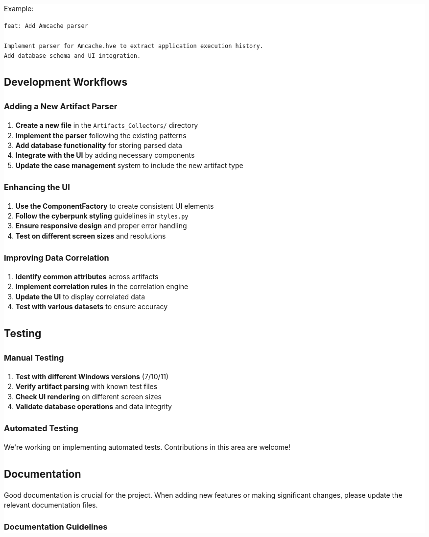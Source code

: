 Example:
```
feat: Add Amcache parser

Implement parser for Amcache.hve to extract application execution history.
Add database schema and UI integration.
```

## Development Workflows

### Adding a New Artifact Parser

1. **Create a new file** in the `Artifacts_Collectors/` directory
2. **Implement the parser** following the existing patterns
3. **Add database functionality** for storing parsed data
4. **Integrate with the UI** by adding necessary components
5. **Update the case management** system to include the new artifact type

### Enhancing the UI

1. **Use the ComponentFactory** to create consistent UI elements
2. **Follow the cyberpunk styling** guidelines in `styles.py`
3. **Ensure responsive design** and proper error handling
4. **Test on different screen sizes** and resolutions

### Improving Data Correlation

1. **Identify common attributes** across artifacts
2. **Implement correlation rules** in the correlation engine
3. **Update the UI** to display correlated data
4. **Test with various datasets** to ensure accuracy

## Testing

### Manual Testing

1. **Test with different Windows versions** (7/10/11)
2. **Verify artifact parsing** with known test files
3. **Check UI rendering** on different screen sizes
4. **Validate database operations** and data integrity

### Automated Testing

We're working on implementing automated tests. Contributions in this area are welcome!

## Documentation

Good documentation is crucial for the project. When adding new features or making significant changes, please update the relevant documentation files.

### Documentation Guidelines
